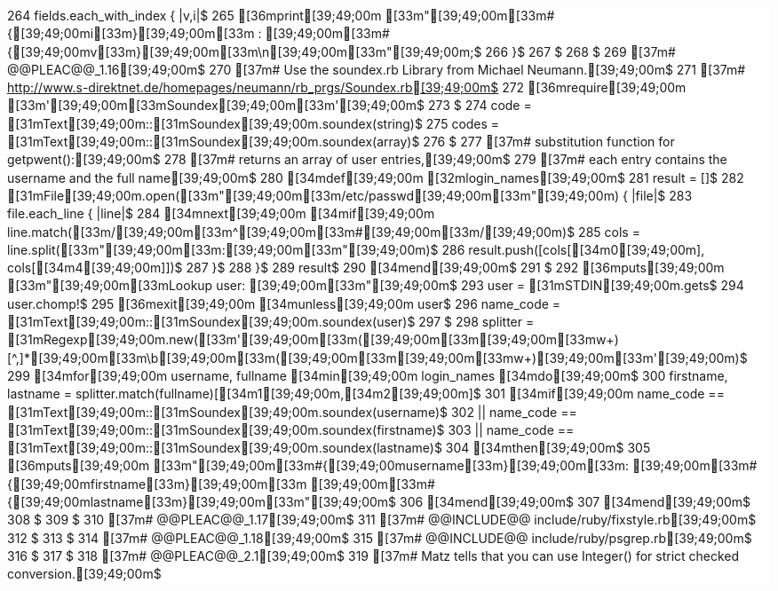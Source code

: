    264	fields.each_with_index { |v,i|$
   265	    [36mprint[39;49;00m [33m"[39;49;00m[33m#{[39;49;00mi[33m}[39;49;00m[33m : [39;49;00m[33m#{[39;49;00mv[33m}[39;49;00m[33m\n[39;49;00m[33m"[39;49;00m;$
   266	}$
   267	$
   268	$
   269	[37m# @@PLEAC@@_1.16[39;49;00m$
   270	[37m# Use the soundex.rb Library from Michael Neumann.[39;49;00m$
   271	[37m# http://www.s-direktnet.de/homepages/neumann/rb_prgs/Soundex.rb[39;49;00m$
   272	[36mrequire[39;49;00m [33m'[39;49;00m[33mSoundex[39;49;00m[33m'[39;49;00m$
   273	$
   274	code = [31mText[39;49;00m::[31mSoundex[39;49;00m.soundex(string)$
   275	codes = [31mText[39;49;00m::[31mSoundex[39;49;00m.soundex(array)$
   276	$
   277	[37m# substitution function for getpwent():[39;49;00m$
   278	[37m# returns an array of user entries,[39;49;00m$
   279	[37m# each entry contains the username and the full name[39;49;00m$
   280	[34mdef[39;49;00m [32mlogin_names[39;49;00m$
   281	    result = []$
   282	    [31mFile[39;49;00m.open([33m"[39;49;00m[33m/etc/passwd[39;49;00m[33m"[39;49;00m) { |file|$
   283	        file.each_line { |line|$
   284	            [34mnext[39;49;00m [34mif[39;49;00m line.match([33m/[39;49;00m[33m^[39;49;00m[33m#[39;49;00m[33m/[39;49;00m)$
   285	            cols = line.split([33m"[39;49;00m[33m:[39;49;00m[33m"[39;49;00m)$
   286	            result.push([cols[[34m0[39;49;00m], cols[[34m4[39;49;00m]])$
   287	        }$
   288	    }$
   289	    result$
   290	[34mend[39;49;00m$
   291	$
   292	[36mputs[39;49;00m [33m"[39;49;00m[33mLookup user: [39;49;00m[33m"[39;49;00m$
   293	user = [31mSTDIN[39;49;00m.gets$
   294	user.chomp!$
   295	[36mexit[39;49;00m [34munless[39;49;00m user$
   296	name_code = [31mText[39;49;00m::[31mSoundex[39;49;00m.soundex(user)$
   297	$
   298	splitter = [31mRegexp[39;49;00m.new([33m'[39;49;00m[33m([39;49;00m[33m\[39;49;00m[33mw+)[^,]*[39;49;00m[33m\b[39;49;00m[33m([39;49;00m[33m\[39;49;00m[33mw+)[39;49;00m[33m'[39;49;00m)$
   299	[34mfor[39;49;00m username, fullname [34min[39;49;00m login_names [34mdo[39;49;00m$
   300	    firstname, lastname = splitter.match(fullname)[[34m1[39;49;00m,[34m2[39;49;00m]$
   301	    [34mif[39;49;00m name_code == [31mText[39;49;00m::[31mSoundex[39;49;00m.soundex(username)$
   302	        || name_code == [31mText[39;49;00m::[31mSoundex[39;49;00m.soundex(firstname)$
   303	        || name_code == [31mText[39;49;00m::[31mSoundex[39;49;00m.soundex(lastname)$
   304	    [34mthen[39;49;00m$
   305	        [36mputs[39;49;00m [33m"[39;49;00m[33m#{[39;49;00musername[33m}[39;49;00m[33m: [39;49;00m[33m#{[39;49;00mfirstname[33m}[39;49;00m[33m [39;49;00m[33m#{[39;49;00mlastname[33m}[39;49;00m[33m"[39;49;00m$
   306	    [34mend[39;49;00m$
   307	[34mend[39;49;00m$
   308	$
   309	$
   310	[37m# @@PLEAC@@_1.17[39;49;00m$
   311	[37m# @@INCLUDE@@ include/ruby/fixstyle.rb[39;49;00m$
   312	$
   313	$
   314	[37m# @@PLEAC@@_1.18[39;49;00m$
   315	[37m# @@INCLUDE@@ include/ruby/psgrep.rb[39;49;00m$
   316	$
   317	$
   318	[37m# @@PLEAC@@_2.1[39;49;00m$
   319	[37m# Matz tells that you can use Integer() for strict checked conversion.[39;49;00m$